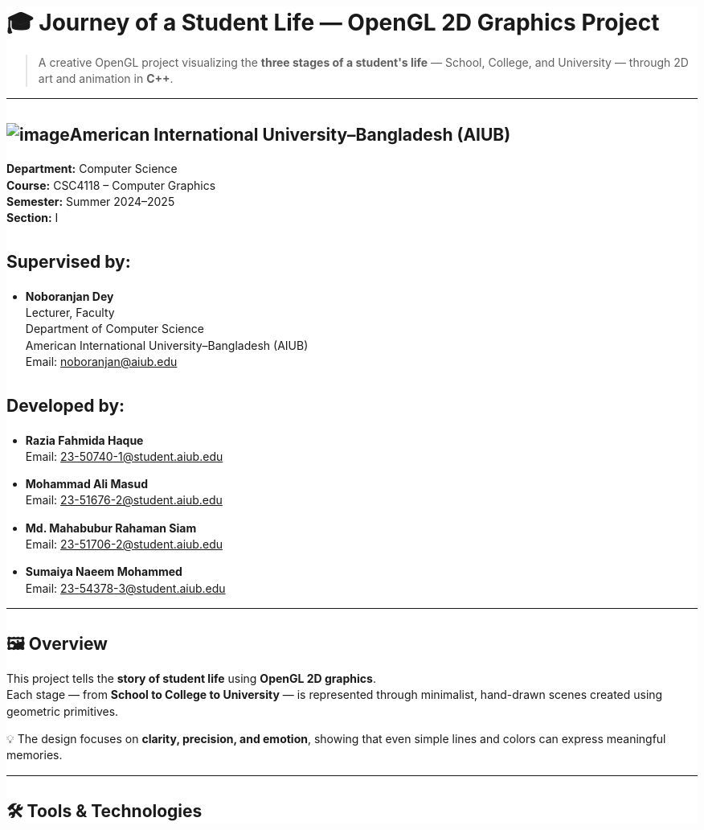 # 🎓 Journey of a Student Life — OpenGL 2D Graphics Project  

> A creative OpenGL project visualizing the **three stages of a student's life** — School, College, and University — through 2D art and animation in **C++**.

---

## <img width="30" height="20" alt="image" src="https://github.com/user-attachments/assets/a0a0e969-3d80-4199-aebf-bbc9b417f12e" />American International University–Bangladesh (AIUB)  
**Department:** Computer Science  
**Course:** CSC4118 – Computer Graphics  
**Semester:** Summer 2024–2025  
**Section:** I  

## Supervised by:
- **Noboranjan Dey**  
  Lecturer, Faculty  
  Department of Computer Science  
  American International University–Bangladesh (AIUB)  
  Email: [noboranjan@aiub.edu](mailto:noboranjan@aiub.edu)

## Developed by:
- **Razia Fahmida Haque**  
  Email: [23-50740-1@student.aiub.edu](mailto:23-50740-1@student.aiub.edu)

- **Mohammad Ali Masud**  
  Email: [23-51676-2@student.aiub.edu](mailto:23-51676-2@student.aiub.edu)

- **Md. Mahabubur Rahaman Siam**  
  Email: [23-51706-2@student.aiub.edu](mailto:23-51706-2@student.aiub.edu)

- **Sumaiya Naeem Mohammed**  
  Email: [23-54378-3@student.aiub.edu](mailto:23-54378-3@student.aiub.edu)

---

## 🖼️ Overview  

This project tells the **story of student life** using **OpenGL 2D graphics**.  
Each stage — from **School to College to University** — is represented through minimalist, hand-drawn scenes created using geometric primitives.  

💡 The design focuses on **clarity, precision, and emotion**, showing that even simple lines and colors can express meaningful memories.

---

## 🛠️ Tools & Technologies  
